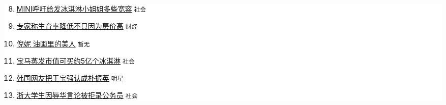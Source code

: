 8. [MINI呼吁给发冰淇淋小姐姐多些宽容](https://m.weibo.cn/search?containerid=100103type%3D1%26t%3D10%26q%3D%23MINI%E5%91%BC%E5%90%81%E7%BB%99%E5%8F%91%E5%86%B0%E6%B7%87%E6%B7%8B%E5%B0%8F%E5%A7%90%E5%A7%90%E5%A4%9A%E4%BA%9B%E5%AE%BD%E5%AE%B9%23&stream_entry_id=31&isnewpage=1&extparam=seat%3D1%26realpos%3D7%26filter_type%3Drealtimehot%26dgr%3D0%26c_type%3D31%26flag%3D16%26cate%3D5001%26stream_entry_id%3D31%26band_rank%3D7%26q%3D%2523MINI%25E5%2591%25BC%25E5%2590%2581%25E7%25BB%2599%25E5%258F%2591%25E5%2586%25B0%25E6%25B7%2587%25E6%25B7%258B%25E5%25B0%258F%25E5%25A7%2590%25E5%25A7%2590%25E5%25A4%259A%25E4%25BA%259B%25E5%25AE%25BD%25E5%25AE%25B9%2523%26pos%3D6%26lcate%3D5001%26display_time%3D1682067864%26pre_seqid%3D1682067864239017598224&luicode=10000011&lfid=106003type%3D25%26t%3D3%26disable_hot%3D1%26filter_type%3Drealtimehot) `社会` 

9. [专家称生育率降低不只因为房价高](https://m.weibo.cn/search?containerid=100103type%3D1%26t%3D10%26q%3D%23%E4%B8%93%E5%AE%B6%E7%A7%B0%E7%94%9F%E8%82%B2%E7%8E%87%E9%99%8D%E4%BD%8E%E4%B8%8D%E5%8F%AA%E5%9B%A0%E4%B8%BA%E6%88%BF%E4%BB%B7%E9%AB%98%23&stream_entry_id=31&isnewpage=1&extparam=seat%3D1%26realpos%3D8%26filter_type%3Drealtimehot%26dgr%3D0%26c_type%3D31%26flag%3D1%26cate%3D5001%26stream_entry_id%3D31%26band_rank%3D8%26q%3D%2523%25E4%25B8%2593%25E5%25AE%25B6%25E7%25A7%25B0%25E7%2594%259F%25E8%2582%25B2%25E7%258E%2587%25E9%2599%258D%25E4%25BD%258E%25E4%25B8%258D%25E5%258F%25AA%25E5%259B%25A0%25E4%25B8%25BA%25E6%2588%25BF%25E4%25BB%25B7%25E9%25AB%2598%2523%26pos%3D7%26lcate%3D5001%26display_time%3D1682067864%26pre_seqid%3D1682067864239017598224&luicode=10000011&lfid=106003type%3D25%26t%3D3%26disable_hot%3D1%26filter_type%3Drealtimehot) `财经` 

10. [倪妮 油画里的美人](https://m.weibo.cn/search?containerid=100103type%3D1%26t%3D10%26q%3D%E5%80%AA%E5%A6%AE+%E6%B2%B9%E7%94%BB%E9%87%8C%E7%9A%84%E7%BE%8E%E4%BA%BA&stream_entry_id=31&isnewpage=1&extparam=seat%3D1%26realpos%3D9%26filter_type%3Drealtimehot%26dgr%3D0%26c_type%3D31%26flag%3D0%26cate%3D5001%26stream_entry_id%3D31%26band_rank%3D9%26q%3D%25E5%2580%25AA%25E5%25A6%25AE%2520%25E6%25B2%25B9%25E7%2594%25BB%25E9%2587%258C%25E7%259A%2584%25E7%25BE%258E%25E4%25BA%25BA%26pos%3D8%26lcate%3D5001%26display_time%3D1682067864%26pre_seqid%3D1682067864239017598224&luicode=10000011&lfid=106003type%3D25%26t%3D3%26disable_hot%3D1%26filter_type%3Drealtimehot) `暂无` 

11. [宝马蒸发市值可买约5亿个冰淇淋](https://m.weibo.cn/search?containerid=100103type%3D1%26t%3D10%26q%3D%23%E5%AE%9D%E9%A9%AC%E8%92%B8%E5%8F%91%E5%B8%82%E5%80%BC%E5%8F%AF%E4%B9%B0%E7%BA%A65%E4%BA%BF%E4%B8%AA%E5%86%B0%E6%B7%87%E6%B7%8B%23&stream_entry_id=31&isnewpage=1&extparam=seat%3D1%26realpos%3D10%26filter_type%3Drealtimehot%26dgr%3D0%26c_type%3D31%26flag%3D0%26cate%3D5001%26stream_entry_id%3D31%26band_rank%3D10%26q%3D%2523%25E5%25AE%259D%25E9%25A9%25AC%25E8%2592%25B8%25E5%258F%2591%25E5%25B8%2582%25E5%2580%25BC%25E5%258F%25AF%25E4%25B9%25B0%25E7%25BA%25A65%25E4%25BA%25BF%25E4%25B8%25AA%25E5%2586%25B0%25E6%25B7%2587%25E6%25B7%258B%2523%26pos%3D9%26lcate%3D5001%26display_time%3D1682067864%26pre_seqid%3D1682067864239017598224&luicode=10000011&lfid=106003type%3D25%26t%3D3%26disable_hot%3D1%26filter_type%3Drealtimehot) `社会` 

12. [韩国网友把王宝强认成朴振英](https://m.weibo.cn/search?containerid=100103type%3D1%26t%3D10%26q%3D%23%E9%9F%A9%E5%9B%BD%E7%BD%91%E5%8F%8B%E6%8A%8A%E7%8E%8B%E5%AE%9D%E5%BC%BA%E8%AE%A4%E6%88%90%E6%9C%B4%E6%8C%AF%E8%8B%B1%23&stream_entry_id=31&isnewpage=1&extparam=seat%3D1%26realpos%3D11%26filter_type%3Drealtimehot%26dgr%3D0%26c_type%3D31%26flag%3D2%26cate%3D5001%26stream_entry_id%3D31%26band_rank%3D11%26q%3D%2523%25E9%259F%25A9%25E5%259B%25BD%25E7%25BD%2591%25E5%258F%258B%25E6%258A%258A%25E7%258E%258B%25E5%25AE%259D%25E5%25BC%25BA%25E8%25AE%25A4%25E6%2588%2590%25E6%259C%25B4%25E6%258C%25AF%25E8%258B%25B1%2523%26pos%3D10%26lcate%3D5001%26display_time%3D1682067864%26pre_seqid%3D1682067864239017598224&luicode=10000011&lfid=106003type%3D25%26t%3D3%26disable_hot%3D1%26filter_type%3Drealtimehot) `明星` 

13. [浙大学生因辱华言论被拒录公务员](https://m.weibo.cn/search?containerid=100103type%3D1%26t%3D10%26q%3D%23%E6%B5%99%E5%A4%A7%E5%AD%A6%E7%94%9F%E5%9B%A0%E8%BE%B1%E5%8D%8E%E8%A8%80%E8%AE%BA%E8%A2%AB%E6%8B%92%E5%BD%95%E5%85%AC%E5%8A%A1%E5%91%98%23&stream_entry_id=31&isnewpage=1&extparam=seat%3D1%26realpos%3D12%26filter_type%3Drealtimehot%26dgr%3D0%26c_type%3D31%26flag%3D0%26cate%3D5001%26stream_entry_id%3D31%26band_rank%3D12%26q%3D%2523%25E6%25B5%2599%25E5%25A4%25A7%25E5%25AD%25A6%25E7%2594%259F%25E5%259B%25A0%25E8%25BE%25B1%25E5%258D%258E%25E8%25A8%2580%25E8%25AE%25BA%25E8%25A2%25AB%25E6%258B%2592%25E5%25BD%2595%25E5%2585%25AC%25E5%258A%25A1%25E5%2591%2598%2523%26pos%3D11%26lcate%3D5001%26display_time%3D1682067864%26pre_seqid%3D1682067864239017598224&luicode=10000011&lfid=106003type%3D25%26t%3D3%26disable_hot%3D1%26filter_type%3Drealtimehot) `社会` 
